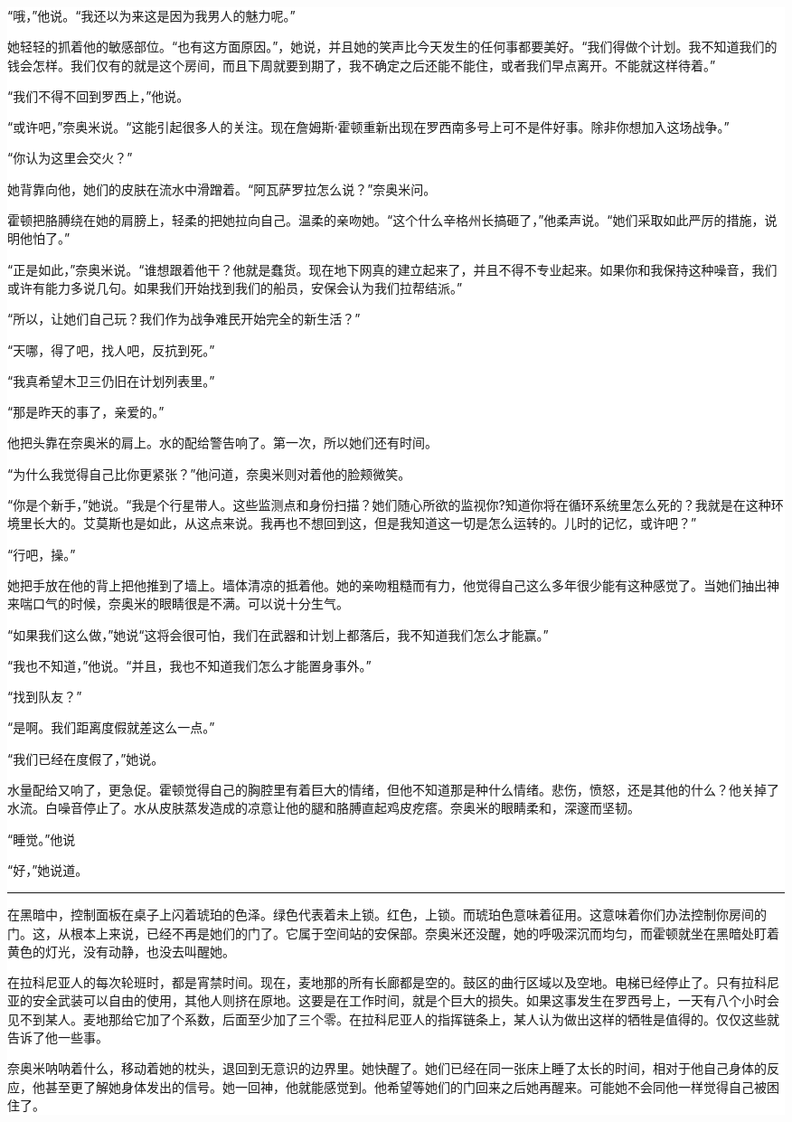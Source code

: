 “哦，”他说。“我还以为来这是因为我男人的魅力呢。”

她轻轻的抓着他的敏感部位。“也有这方面原因。”，她说，并且她的笑声比今天发生的任何事都要美好。“我们得做个计划。我不知道我们的钱会怎样。我们仅有的就是这个房间，而且下周就要到期了，我不确定之后还能不能住，或者我们早点离开。不能就这样待着。”

“我们不得不回到罗西上，”他说。

“或许吧，”奈奥米说。“这能引起很多人的关注。现在詹姆斯·霍顿重新出现在罗西南多号上可不是件好事。除非你想加入这场战争。”

“你认为这里会交火？”

她背靠向他，她们的皮肤在流水中滑蹭着。“阿瓦萨罗拉怎么说？”奈奥米问。

霍顿把胳膊绕在她的肩膀上，轻柔的把她拉向自己。温柔的亲吻她。“这个什么辛格州长搞砸了，”他柔声说。“她们采取如此严厉的措施，说明他怕了。”

“正是如此，”奈奥米说。“谁想跟着他干？他就是蠢货。现在地下网真的建立起来了，并且不得不专业起来。如果你和我保持这种噪音，我们或许有能力多说几句。如果我们开始找到我们的船员，安保会认为我们拉帮结派。”

“所以，让她们自己玩？我们作为战争难民开始完全的新生活？”

“天哪，得了吧，找人吧，反抗到死。”

“我真希望木卫三仍旧在计划列表里。”

“那是昨天的事了，亲爱的。”

他把头靠在奈奥米的肩上。水的配给警告响了。第一次，所以她们还有时间。

“为什么我觉得自己比你更紧张？”他问道，奈奥米则对着他的脸颊微笑。

“你是个新手，”她说。“我是个行星带人。这些监测点和身份扫描？她们随心所欲的监视你?知道你将在循环系统里怎么死的？我就是在这种环境里长大的。艾莫斯也是如此，从这点来说。我再也不想回到这，但是我知道这一切是怎么运转的。儿时的记忆，或许吧？”

“行吧，操。”

她把手放在他的背上把他推到了墙上。墙体清凉的抵着他。她的亲吻粗糙而有力，他觉得自己这么多年很少能有这种感觉了。当她们抽出神来喘口气的时候，奈奥米的眼睛很是不满。可以说十分生气。

“如果我们这么做，”她说“这将会很可怕，我们在武器和计划上都落后，我不知道我们怎么才能赢。”

“我也不知道，”他说。“并且，我也不知道我们怎么才能置身事外。”

“找到队友？”

“是啊。我们距离度假就差这么一点。”

“我们已经在度假了，”她说。

水量配给又响了，更急促。霍顿觉得自己的胸腔里有着巨大的情绪，但他不知道那是种什么情绪。悲伤，愤怒，还是其他的什么？他关掉了水流。白噪音停止了。水从皮肤蒸发造成的凉意让他的腿和胳膊直起鸡皮疙瘩。奈奥米的眼睛柔和，深邃而坚韧。

“睡觉。”他说

“好，”她说道。

***
在黑暗中，控制面板在桌子上闪着琥珀的色泽。绿色代表着未上锁。红色，上锁。而琥珀色意味着征用。这意味着你们办法控制你房间的门。这，从根本上来说，已经不再是她们的门了。它属于空间站的安保部。奈奥米还没醒，她的呼吸深沉而均匀，而霍顿就坐在黑暗处盯着黄色的灯光，没有动静，也没去叫醒她。

在拉科尼亚人的每次轮班时，都是宵禁时间。现在，麦地那的所有长廊都是空的。鼓区的曲行区域以及空地。电梯已经停止了。只有拉科尼亚的安全武装可以自由的使用，其他人则挤在原地。这要是在工作时间，就是个巨大的损失。如果这事发生在罗西号上，一天有八个小时会见不到某人。麦地那给它加了个系数，后面至少加了三个零。在拉科尼亚人的指挥链条上，某人认为做出这样的牺牲是值得的。仅仅这些就告诉了他一些事。

奈奥米呐呐着什么，移动着她的枕头，退回到无意识的边界里。她快醒了。她们已经在同一张床上睡了太长的时间，相对于他自己身体的反应，他甚至更了解她身体发出的信号。她一回神，他就能感觉到。他希望等她们的门回来之后她再醒来。可能她不会同他一样觉得自己被困住了。
